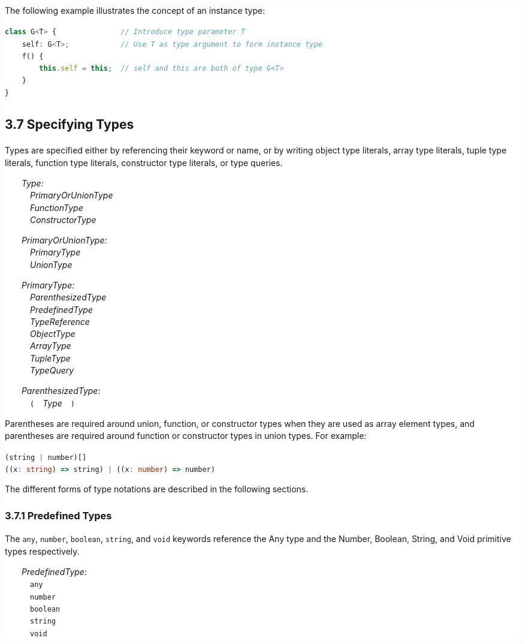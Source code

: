 The following example illustrates the concept of an instance type:

```TypeScript
class G<T> {               // Introduce type parameter T  
    self: G<T>;            // Use T as type argument to form instance type  
    f() {  
        this.self = this;  // self and this are both of type G<T>  
    }  
}
```

## <a name="3.7"/>3.7 Specifying Types

Types are specified either by referencing their keyword or name, or by writing object type literals, array type literals, tuple type literals, function type literals, constructor type literals, or type queries.

&emsp;&emsp;*Type:*  
&emsp;&emsp;&emsp;*PrimaryOrUnionType*  
&emsp;&emsp;&emsp;*FunctionType*  
&emsp;&emsp;&emsp;*ConstructorType*

&emsp;&emsp;*PrimaryOrUnionType:*  
&emsp;&emsp;&emsp;*PrimaryType*  
&emsp;&emsp;&emsp;*UnionType*

&emsp;&emsp;*PrimaryType:*  
&emsp;&emsp;&emsp;*ParenthesizedType*  
&emsp;&emsp;&emsp;*PredefinedType*  
&emsp;&emsp;&emsp;*TypeReference*  
&emsp;&emsp;&emsp;*ObjectType*  
&emsp;&emsp;&emsp;*ArrayType*  
&emsp;&emsp;&emsp;*TupleType*  
&emsp;&emsp;&emsp;*TypeQuery*

&emsp;&emsp;*ParenthesizedType:*  
&emsp;&emsp;&emsp;`(`&emsp;*Type*&emsp;`)`

Parentheses are required around union, function, or constructor types when they are used as array element types, and parentheses are required around function or constructor types in union types. For example:

```TypeScript
(string | number)[]  
((x: string) => string) | ((x: number) => number)
```

The different forms of type notations are described in the following sections.

### <a name="3.7.1"/>3.7.1 Predefined Types

The `any`, `number`, `boolean`, `string`, and `void` keywords reference the Any type and the Number, Boolean, String, and Void primitive types respectively.

&emsp;&emsp;*PredefinedType:*  
&emsp;&emsp;&emsp;`any`  
&emsp;&emsp;&emsp;`number`  
&emsp;&emsp;&emsp;`boolean`  
&emsp;&emsp;&emsp;`string`  
&emsp;&emsp;&emsp;`void`
